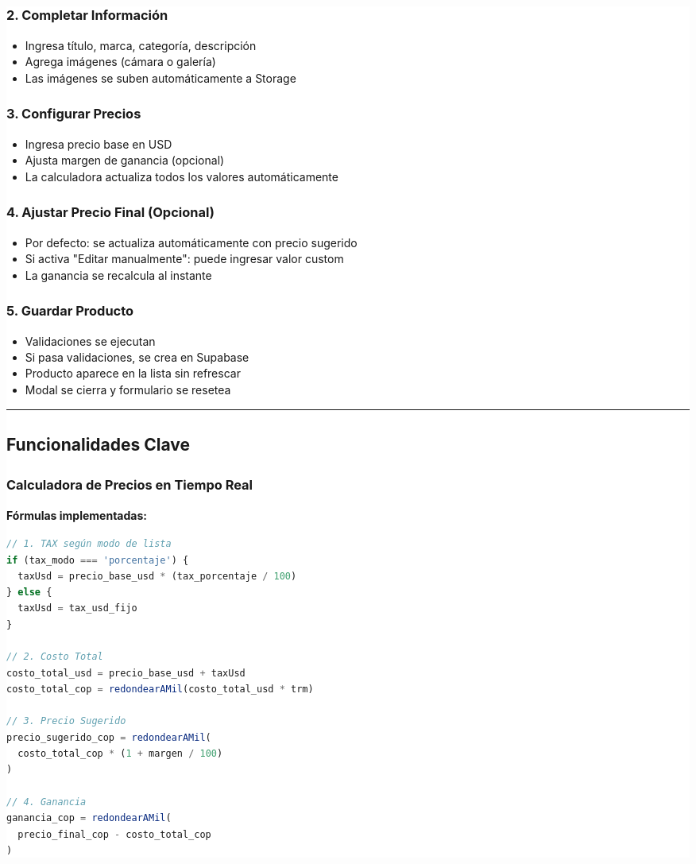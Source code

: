 ### 2. Completar Información
- Ingresa título, marca, categoría, descripción
- Agrega imágenes (cámara o galería)
- Las imágenes se suben automáticamente a Storage

### 3. Configurar Precios
- Ingresa precio base en USD
- Ajusta margen de ganancia (opcional)
- La calculadora actualiza todos los valores automáticamente

### 4. Ajustar Precio Final (Opcional)
- Por defecto: se actualiza automáticamente con precio sugerido
- Si activa "Editar manualmente": puede ingresar valor custom
- La ganancia se recalcula al instante

### 5. Guardar Producto
- Validaciones se ejecutan
- Si pasa validaciones, se crea en Supabase
- Producto aparece en la lista sin refrescar
- Modal se cierra y formulario se resetea

---

## Funcionalidades Clave

### Calculadora de Precios en Tiempo Real

**Fórmulas implementadas:**
```javascript
// 1. TAX según modo de lista
if (tax_modo === 'porcentaje') {
  taxUsd = precio_base_usd * (tax_porcentaje / 100)
} else {
  taxUsd = tax_usd_fijo
}

// 2. Costo Total
costo_total_usd = precio_base_usd + taxUsd
costo_total_cop = redondearAMil(costo_total_usd * trm)

// 3. Precio Sugerido
precio_sugerido_cop = redondearAMil(
  costo_total_cop * (1 + margen / 100)
)

// 4. Ganancia
ganancia_cop = redondearAMil(
  precio_final_cop - costo_total_cop
)
```
